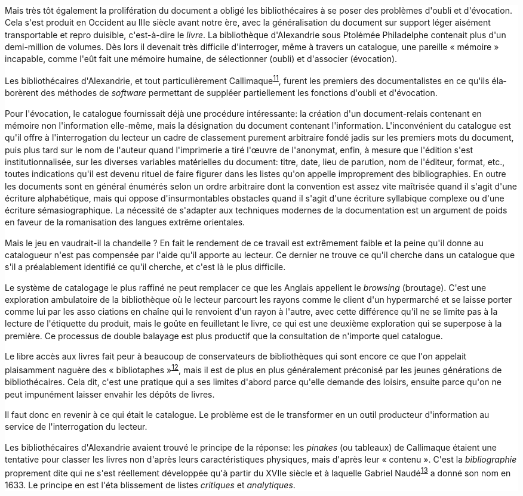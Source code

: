 Mais très tôt également la prolifération du document a obligé les bibliothécaires à se poser des problèmes d'oubli et d'évocation. Cela s'est produit en Occident au IIIe siècle avant notre ère, avec la généra­lisation du document sur support léger aisément transportable et repro­ duisible, c'est-à-dire le *livre*. La bibliothèque d'Alexandrie sous Ptolémée Philadelphe contenait plus d'un demi-million de volumes. Dès lors il devenait très difficile d'interroger, même à travers un catalogue, une pareille « mémoire » incapable, comme l'eût fait une mémoire humaine, de sélectionner (oubli) et d'associer (évocation).

Les bibliothécaires d'Alexandrie, et tout particulièrement Calli­maque<sup id="a11">[11](#f11)</sup>, furent les premiers des documentalistes en ce qu'ils éla­borèrent des méthodes de *software* permettant de suppléer partiellement les fonctions d'oubli et d'évocation.

Pour l'évocation, le catalogue fournissait déjà une procédure intéressante: la création d'un document-relais contenant en mémoire non l'information elle-même, mais la désignation du document contenant l'information. L'inconvénient du catalogue est qu'il offre à l'interrogation du lecteur un cadre de classement purement arbitraire fondé jadis sur les premiers mots du document, puis plus tard sur le nom de l'auteur quand l'imprimerie a tiré l'œuvre de l'anonymat, enfin, à mesure que l'édition s'est institutionnalisée, sur les diverses variables matérielles du document: titre, date, lieu de parution, nom de l'éditeur, format, etc., toutes indications qu'il est devenu rituel de faire figurer dans les listes qu'on appelle improprement des bibliographies. En outre les documents sont en général énumérés selon un ordre arbitraire dont la convention est assez vite maîtrisée quand il s'agit d'une écriture alphabétique, mais qui oppose d'insurmontables obstacles quand il s'agit d'une écriture syllabique complexe ou d'une écriture sémasiographique. La nécessité de s'adapter aux techniques modernes de la documentation est un argu­ment de poids en faveur de la romanisation des langues extrême­ orientales.

Mais le jeu en vaudrait-il la chandelle ? En fait le rendement de ce travail est extrêmement faible et la peine qu'il donne au catalogueur n'est pas compensée par l'aide qu'il apporte au lecteur. Ce dernier ne trouve ce qu'il cherche dans un catalogue que s'il a préalablement identifié ce qu'il cherche, et c'est là le plus difficile.

Le système de catalogage le plus raffiné ne peut remplacer ce que les Anglais appellent le *browsing* (broutage). C'est une exploration ambulatoire de la bibliothèque où le lecteur parcourt les rayons comme le client d'un hypermarché et se laisse porter comme lui par les asso­ ciations en chaîne qui le renvoient d'un rayon à l'autre, avec cette différence qu'il ne se limite pas à la lecture de l'étiquette du produit, mais le goûte en feuilletant le livre, ce qui est une deuxième exploration qui se superpose à la première. Ce processus de double balayage est plus productif que la consultation de n'importe quel catalogue.

Le libre accès aux livres fait peur à beaucoup de conservateurs de bibliothèques qui sont encore ce que l'on appelait plaisamment naguère des « bibliotaphes »<sup id="a12">[12](#f12)</sup>, mais il est de plus en plus généralement préco­nisé par les jeunes générations de bibliothécaires. Cela dit, c'est une pratique qui a ses limites d'abord parce qu'elle demande des loisirs, ensuite parce qu'on ne peut impunément laisser envahir les dépôts de livres.

Il faut donc en revenir à ce qui était le catalogue. Le problème est de le transformer en un outil producteur d'information au service de l'interrogation du lecteur.

Les bibliothécaires d'Alexandrie avaient trouvé le principe de la réponse: les *pinakes* (ou tableaux) de Callimaque étaient une tentative pour classer les livres non d'après leurs caractéristiques physiques, mais  d'après leur « contenu ». C'est la *bibliographie* proprement dite qui ne s'est réellement développée qu'à partir du XVIIe siècle et à laquelle Gabriel Naudé<sup id="a13">[13](#f13)</sup> a donné son nom en 1633. Le principe en est l'éta­ blissement de listes *critiques* et *analytiques*.
